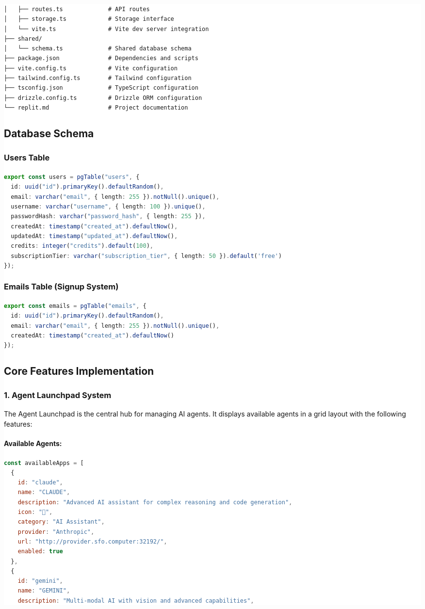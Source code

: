 ```
│   ├── routes.ts             # API routes
│   ├── storage.ts            # Storage interface
│   └── vite.ts               # Vite dev server integration
├── shared/
│   └── schema.ts             # Shared database schema
├── package.json              # Dependencies and scripts
├── vite.config.ts            # Vite configuration
├── tailwind.config.ts        # Tailwind configuration
├── tsconfig.json             # TypeScript configuration
├── drizzle.config.ts         # Drizzle ORM configuration
└── replit.md                 # Project documentation
```

## Database Schema

### Users Table
```typescript
export const users = pgTable("users", {
  id: uuid("id").primaryKey().defaultRandom(),
  email: varchar("email", { length: 255 }).notNull().unique(),
  username: varchar("username", { length: 100 }).unique(),
  passwordHash: varchar("password_hash", { length: 255 }),
  createdAt: timestamp("created_at").defaultNow(),
  updatedAt: timestamp("updated_at").defaultNow(),
  credits: integer("credits").default(100),
  subscriptionTier: varchar("subscription_tier", { length: 50 }).default('free')
});
```

### Emails Table (Signup System)
```typescript
export const emails = pgTable("emails", {
  id: uuid("id").primaryKey().defaultRandom(),
  email: varchar("email", { length: 255 }).notNull().unique(),
  createdAt: timestamp("created_at").defaultNow()
});
```

## Core Features Implementation

### 1. Agent Launchpad System

The Agent Launchpad is the central hub for managing AI agents. It displays available agents in a grid layout with the following features:

#### Available Agents:
```javascript
const availableApps = [
  {
    id: "claude",
    name: "CLAUDE", 
    description: "Advanced AI assistant for complex reasoning and code generation",
    icon: "🧠",
    category: "AI Assistant",
    provider: "Anthropic",
    url: "http://provider.sfo.computer:32192/",
    enabled: true
  },
  {
    id: "gemini",
    name: "GEMINI",
    description: "Multi-modal AI with vision and advanced capabilities", 
```